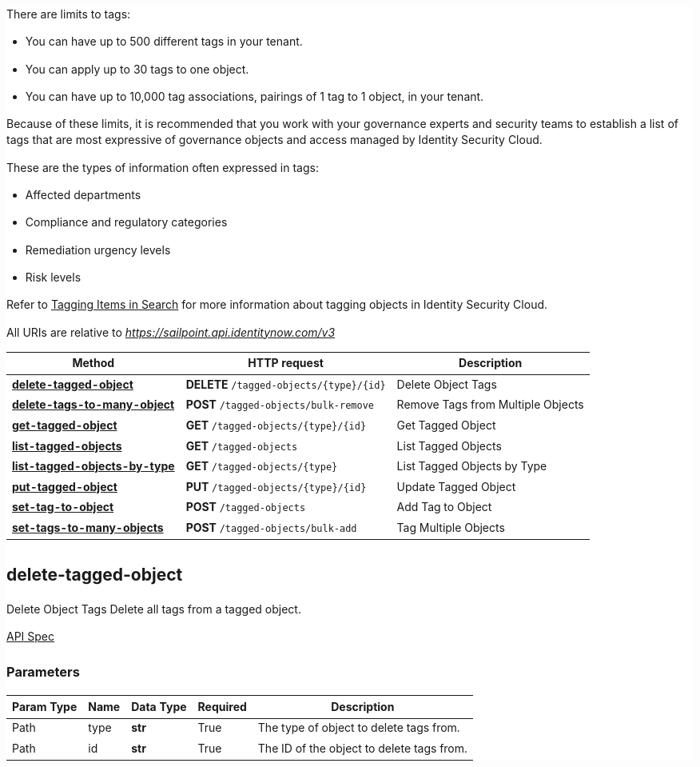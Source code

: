 There are limits to tags: 

- You can have up to 500 different tags in your tenant.

- You can apply up to 30 tags to one object. 

- You can have up to 10,000 tag associations, pairings of 1 tag to 1 object, in your tenant. 

Because of these limits, it is recommended that you work with your governance experts and security teams to establish a list of tags that are most expressive of governance objects and access managed by Identity Security Cloud. 

These are the types of information often expressed in tags: 

- Affected departments

- Compliance and regulatory categories 

- Remediation urgency levels 

- Risk levels 

Refer to [Tagging Items in Search](https://documentation.sailpoint.com/saas/help/search/index.html?h&#x3D;tags#tagging-items-in-search) for more information about tagging objects in Identity Security Cloud. 
 
All URIs are relative to *https://sailpoint.api.identitynow.com/v3*

Method | HTTP request | Description
------------- | ------------- | -------------
[**delete-tagged-object**](#delete-tagged-object) | **DELETE** `/tagged-objects/{type}/{id}` | Delete Object Tags
[**delete-tags-to-many-object**](#delete-tags-to-many-object) | **POST** `/tagged-objects/bulk-remove` | Remove Tags from Multiple Objects
[**get-tagged-object**](#get-tagged-object) | **GET** `/tagged-objects/{type}/{id}` | Get Tagged Object
[**list-tagged-objects**](#list-tagged-objects) | **GET** `/tagged-objects` | List Tagged Objects
[**list-tagged-objects-by-type**](#list-tagged-objects-by-type) | **GET** `/tagged-objects/{type}` | List Tagged Objects by Type
[**put-tagged-object**](#put-tagged-object) | **PUT** `/tagged-objects/{type}/{id}` | Update Tagged Object
[**set-tag-to-object**](#set-tag-to-object) | **POST** `/tagged-objects` | Add Tag to Object
[**set-tags-to-many-objects**](#set-tags-to-many-objects) | **POST** `/tagged-objects/bulk-add` | Tag Multiple Objects


## delete-tagged-object
Delete Object Tags
Delete all tags from a tagged object.

[API Spec](https://developer.sailpoint.com/docs/api/v3/delete-tagged-object)

### Parameters 

Param Type | Name | Data Type | Required  | Description
------------- | ------------- | ------------- | ------------- | ------------- 
Path   | type | **str** | True  | The type of object to delete tags from.
Path   | id | **str** | True  | The ID of the object to delete tags from.
